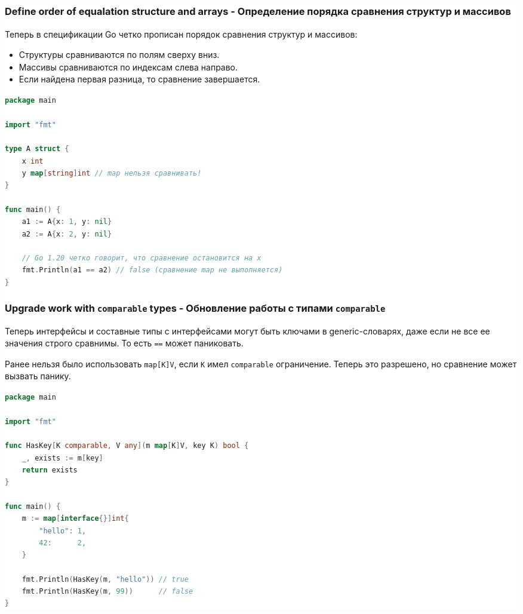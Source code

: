 ### Define order of equalation structure and arrays - Определение порядка сравнения структур и массивов

Теперь в спецификации Go четко прописан порядок сравнения структур и массивов:

- Структуры сравниваются по полям сверху вниз.
- Массивы сравниваются по индексам слева направо.
- Если найдена первая разница, то сравнение завершается.

```go
package main

import "fmt"

type A struct {
    x int
    y map[string]int // map нельзя сравнивать!
}

func main() {
    a1 := A{x: 1, y: nil}
    a2 := A{x: 2, y: nil}

    // Go 1.20 четко говорит, что сравнение остановится на x
    fmt.Println(a1 == a2) // false (сравнение map не выполняется)
}
```

### Upgrade work with `comparable` types - Обновление работы с типами `comparable`

Теперь интерфейсы и составные типы с интерфейсами могут быть ключами в generic-словарях, даже если не все ее значения строго сравнимы.
То есть `==` может паниковать.

Ранее нельзя было использовать `map[K]V`, если `K` имел `comparable` ограничение.
Теперь это разрешено, но сравнение может вызвать панику.

```go
package main

import "fmt"

func HasKey[K comparable, V any](m map[K]V, key K) bool {
    _, exists := m[key]
    return exists
}

func main() {
    m := map[interface{}]int{
        "hello": 1,
        42:      2,
    }

    fmt.Println(HasKey(m, "hello")) // true
    fmt.Println(HasKey(m, 99))      // false
}
```
